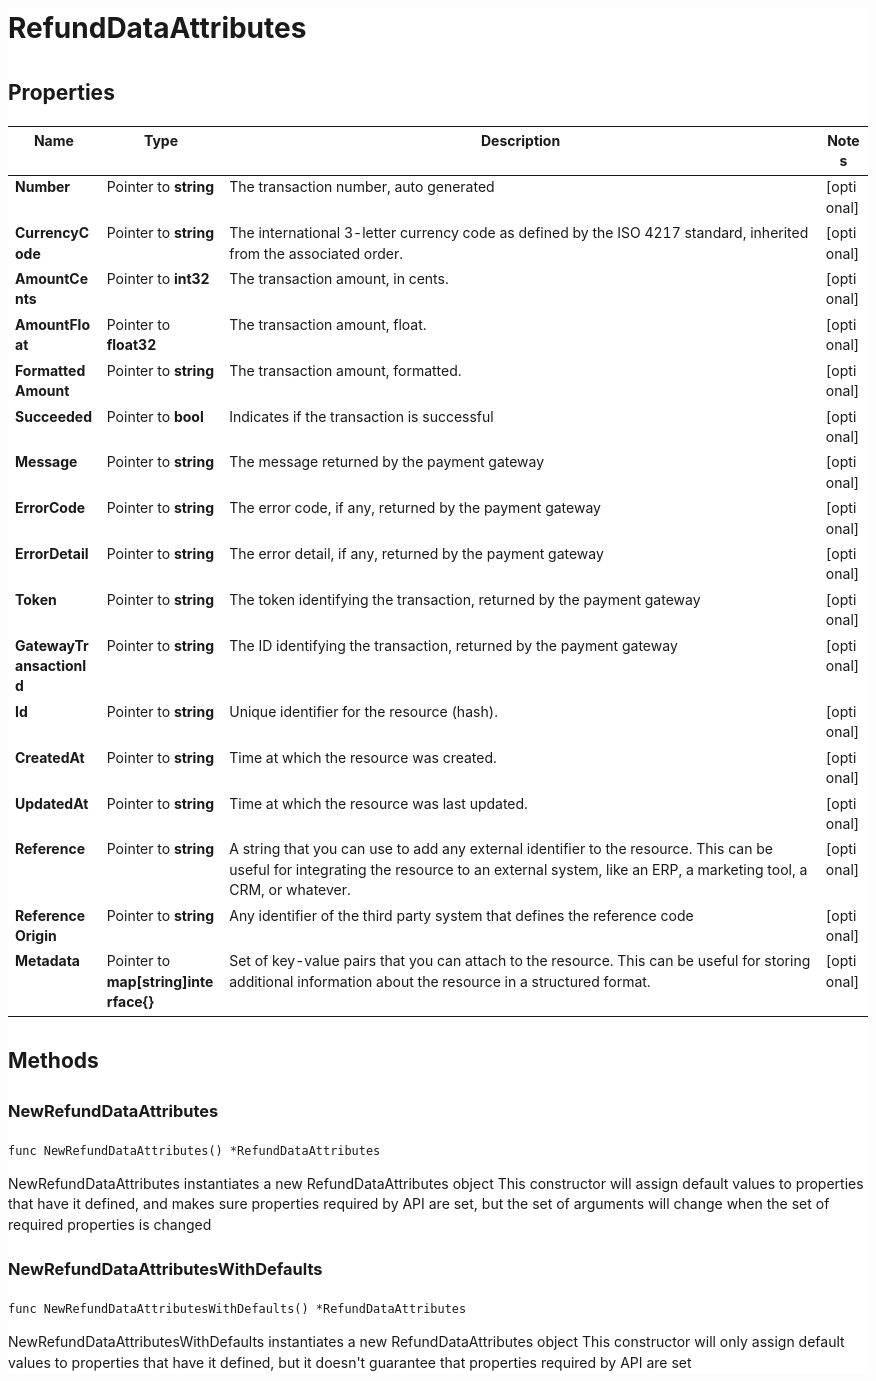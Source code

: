 # RefundDataAttributes

## Properties

Name | Type | Description | Notes
------------ | ------------- | ------------- | -------------
**Number** | Pointer to **string** | The transaction number, auto generated | [optional] 
**CurrencyCode** | Pointer to **string** | The international 3-letter currency code as defined by the ISO 4217 standard, inherited from the associated order. | [optional] 
**AmountCents** | Pointer to **int32** | The transaction amount, in cents. | [optional] 
**AmountFloat** | Pointer to **float32** | The transaction amount, float. | [optional] 
**FormattedAmount** | Pointer to **string** | The transaction amount, formatted. | [optional] 
**Succeeded** | Pointer to **bool** | Indicates if the transaction is successful | [optional] 
**Message** | Pointer to **string** | The message returned by the payment gateway | [optional] 
**ErrorCode** | Pointer to **string** | The error code, if any, returned by the payment gateway | [optional] 
**ErrorDetail** | Pointer to **string** | The error detail, if any, returned by the payment gateway | [optional] 
**Token** | Pointer to **string** | The token identifying the transaction, returned by the payment gateway | [optional] 
**GatewayTransactionId** | Pointer to **string** | The ID identifying the transaction, returned by the payment gateway | [optional] 
**Id** | Pointer to **string** | Unique identifier for the resource (hash). | [optional] 
**CreatedAt** | Pointer to **string** | Time at which the resource was created. | [optional] 
**UpdatedAt** | Pointer to **string** | Time at which the resource was last updated. | [optional] 
**Reference** | Pointer to **string** | A string that you can use to add any external identifier to the resource. This can be useful for integrating the resource to an external system, like an ERP, a marketing tool, a CRM, or whatever. | [optional] 
**ReferenceOrigin** | Pointer to **string** | Any identifier of the third party system that defines the reference code | [optional] 
**Metadata** | Pointer to **map[string]interface{}** | Set of key-value pairs that you can attach to the resource. This can be useful for storing additional information about the resource in a structured format. | [optional] 

## Methods

### NewRefundDataAttributes

`func NewRefundDataAttributes() *RefundDataAttributes`

NewRefundDataAttributes instantiates a new RefundDataAttributes object
This constructor will assign default values to properties that have it defined,
and makes sure properties required by API are set, but the set of arguments
will change when the set of required properties is changed

### NewRefundDataAttributesWithDefaults

`func NewRefundDataAttributesWithDefaults() *RefundDataAttributes`

NewRefundDataAttributesWithDefaults instantiates a new RefundDataAttributes object
This constructor will only assign default values to properties that have it defined,
but it doesn't guarantee that properties required by API are set
